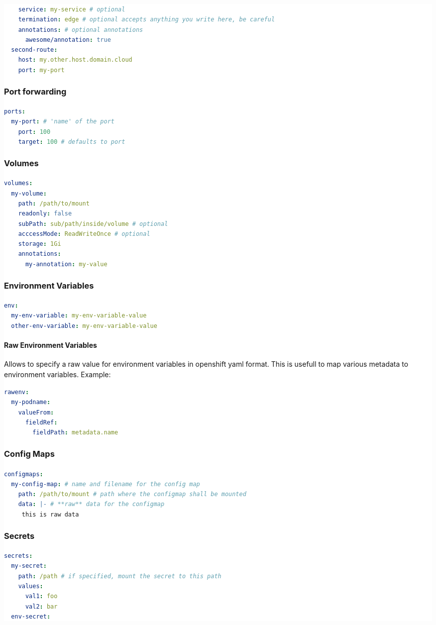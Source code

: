 ```yaml
    service: my-service # optional
    termination: edge # optional accepts anything you write here, be careful
    annotations: # optional annotations
      awesome/annotation: true
  second-route:
    host: my.other.host.domain.cloud
    port: my-port
```
### Port forwarding
```yaml
ports:
  my-port: # 'name' of the port
    port: 100
    target: 100 # defaults to port
```
### Volumes
```yaml
volumes:
  my-volume:
    path: /path/to/mount
    readonly: false
    subPath: sub/path/inside/volume # optional
    acccessMode: ReadWriteOnce # optional
    storage: 1Gi
    annotations:
      my-annotation: my-value
```

### Environment Variables
```yaml
env:
  my-env-variable: my-env-variable-value
  other-env-variable: my-env-variable-value
```
#### Raw Environment Variables
Allows to specify a raw value for environment variables in openshift yaml format.
This is usefull to map various metadata to environment variables.
Example:
```yaml
rawenv:
  my-podname:
    valueFrom:
      fieldRef:
        fieldPath: metadata.name
```
### Config Maps
```yaml
configmaps:
  my-config-map: # name and filename for the config map
    path: /path/to/mount # path where the configmap shall be mounted
    data: |- # **raw** data for the configmap
     this is raw data
```
### Secrets
```yaml
secrets:
  my-secret:
    path: /path # if specified, mount the secret to this path
    values:
      val1: foo
      val2: bar
  env-secret:
```